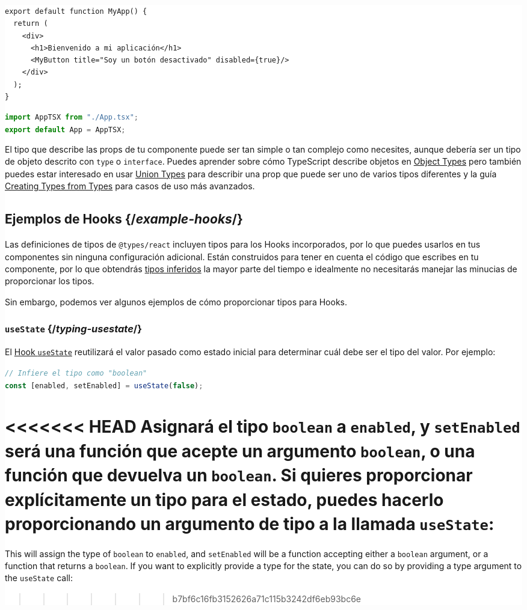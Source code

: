 ```tsx src/App.tsx active
export default function MyApp() {
  return (
    <div>
      <h1>Bienvenido a mi aplicación</h1>
      <MyButton title="Soy un botón desactivado" disabled={true}/>
    </div>
  );
}
```

```js src/App.js hidden
import AppTSX from "./App.tsx";
export default App = AppTSX;
```

</Sandpack>

El tipo que describe las props de tu componente puede ser tan simple o tan complejo como necesites, aunque debería ser un tipo de objeto descrito con `type` o `interface`. Puedes aprender sobre cómo TypeScript describe objetos en [Object Types](https://www.typescriptlang.org/docs/handbook/2/objects.html) pero también puedes estar interesado en usar [Union Types](https://www.typescriptlang.org/docs/handbook/2/everyday-types.html#union-types) para describir una prop que puede ser uno de varios tipos diferentes y la guía [Creating Types from Types](https://www.typescriptlang.org/docs/handbook/2/types-from-types.html) para casos de uso más avanzados.


## Ejemplos de Hooks {/*example-hooks*/}

Las definiciones de tipos de `@types/react` incluyen tipos para los Hooks incorporados, por lo que puedes usarlos en tus componentes sin ninguna configuración adicional. Están construidos para tener en cuenta el código que escribes en tu componente, por lo que obtendrás [tipos inferidos](https://www.typescriptlang.org/docs/handbook/type-inference.html) la mayor parte del tiempo e idealmente no necesitarás manejar las minucias de proporcionar los tipos.

Sin embargo, podemos ver algunos ejemplos de cómo proporcionar tipos para Hooks.

### `useState` {/*typing-usestate*/}

El [Hook `useState`](/reference/react/useState) reutilizará el valor pasado como estado inicial para determinar cuál debe ser el tipo del valor. Por ejemplo:

```ts
// Infiere el tipo como "boolean"
const [enabled, setEnabled] = useState(false);
```

<<<<<<< HEAD
Asignará el tipo `boolean` a `enabled`, y `setEnabled` será una función que acepte un argumento `boolean`, o una función que devuelva un `boolean`. Si quieres proporcionar explícitamente un tipo para el estado, puedes hacerlo proporcionando un argumento de tipo a la llamada `useState`:
=======
This will assign the type of `boolean` to `enabled`, and `setEnabled` will be a function accepting either a `boolean` argument, or a function that returns a `boolean`. If you want to explicitly provide a type for the state, you can do so by providing a type argument to the `useState` call:
>>>>>>> b7bf6c16fb3152626a71c115b3242df6eb93bc6e

